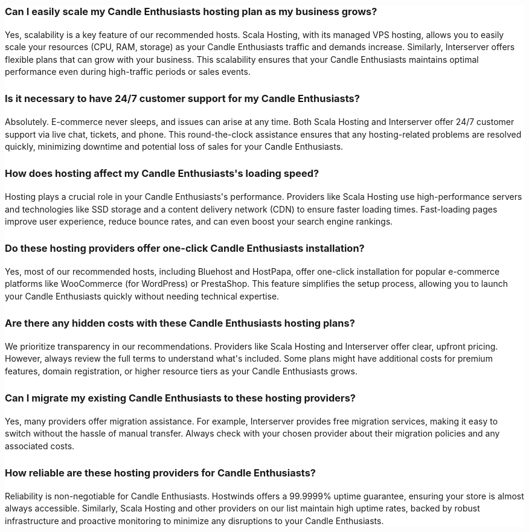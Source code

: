 ### Can I easily scale my Candle Enthusiasts hosting plan as my business grows? 
Yes, scalability is a key feature of our recommended hosts. Scala Hosting, with its managed VPS hosting, allows you to easily scale your resources (CPU, RAM, storage) as your Candle Enthusiasts traffic and demands increase. Similarly, Interserver offers flexible plans that can grow with your business. This scalability ensures that your Candle Enthusiasts maintains optimal performance even during high-traffic periods or sales events.

### Is it necessary to have 24/7 customer support for my Candle Enthusiasts? 
Absolutely. E-commerce never sleeps, and issues can arise at any time. Both Scala Hosting and Interserver offer 24/7 customer support via live chat, tickets, and phone. This round-the-clock assistance ensures that any hosting-related problems are resolved quickly, minimizing downtime and potential loss of sales for your Candle Enthusiasts.

### How does hosting affect my Candle Enthusiasts's loading speed? 
Hosting plays a crucial role in your Candle Enthusiasts's performance. Providers like Scala Hosting use high-performance servers and technologies like SSD storage and a content delivery network (CDN) to ensure faster loading times. Fast-loading pages improve user experience, reduce bounce rates, and can even boost your search engine rankings.

### Do these hosting providers offer one-click Candle Enthusiasts installation? 
Yes, most of our recommended hosts, including Bluehost and HostPapa, offer one-click installation for popular e-commerce platforms like WooCommerce (for WordPress) or PrestaShop. This feature simplifies the setup process, allowing you to launch your Candle Enthusiasts quickly without needing technical expertise.

### Are there any hidden costs with these Candle Enthusiasts hosting plans? 
We prioritize transparency in our recommendations. Providers like Scala Hosting and Interserver offer clear, upfront pricing. However, always review the full terms to understand what's included. Some plans might have additional costs for premium features, domain registration, or higher resource tiers as your Candle Enthusiasts grows.

### Can I migrate my existing Candle Enthusiasts to these hosting providers? 
Yes, many providers offer migration assistance. For example, Interserver provides free migration services, making it easy to switch without the hassle of manual transfer. Always check with your chosen provider about their migration policies and any associated costs.

### How reliable are these hosting providers for Candle Enthusiasts? 
Reliability is non-negotiable for Candle Enthusiasts. Hostwinds offers a 99.9999% uptime guarantee, ensuring your store is almost always accessible. Similarly, Scala Hosting and other providers on our list maintain high uptime rates, backed by robust infrastructure and proactive monitoring to minimize any disruptions to your Candle Enthusiasts.
